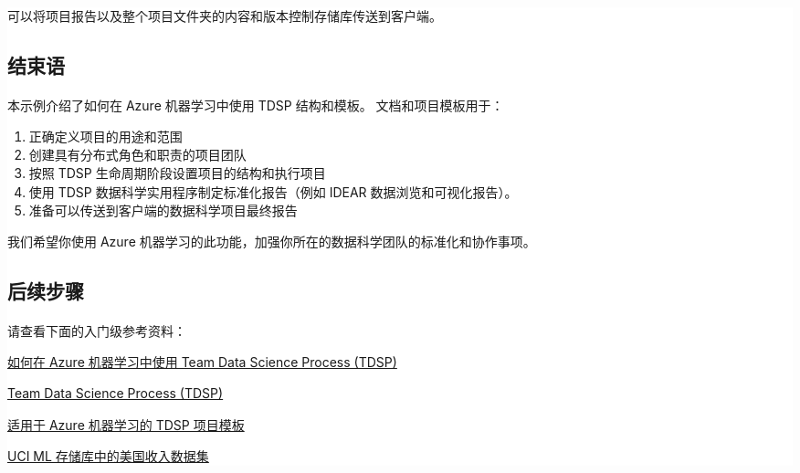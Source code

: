 可以将项目报告以及整个项目文件夹的内容和版本控制存储库传送到客户端。


## <a name="conclusion"></a>结束语

本示例介绍了如何在 Azure 机器学习中使用 TDSP 结构和模板。 文档和项目模板用于：
1. 正确定义项目的用途和范围
2. 创建具有分布式角色和职责的项目团队
3. 按照 TDSP 生命周期阶段设置项目的结构和执行项目
4. 使用 TDSP 数据科学实用程序制定标准化报告（例如 IDEAR 数据浏览和可视化报告）。
5. 准备可以传送到客户端的数据科学项目最终报告

我们希望你使用 Azure 机器学习的此功能，加强你所在的数据科学团队的标准化和协作事项。

## <a name="next-steps"></a>后续步骤

请查看下面的入门级参考资料：

[如何在 Azure 机器学习中使用 Team Data Science Process (TDSP)](https://aka.ms/how-to-use-tdsp-in-aml)

[Team Data Science Process (TDSP)](https://github.com/Azure/Microsoft-TDSP)

[适用于 Azure 机器学习的 TDSP 项目模板](https://aka.ms/tdspamlgithubrepo)

[UCI ML 存储库中的美国收入数据集](https://archive.ics.uci.edu/ml/datasets/adult)